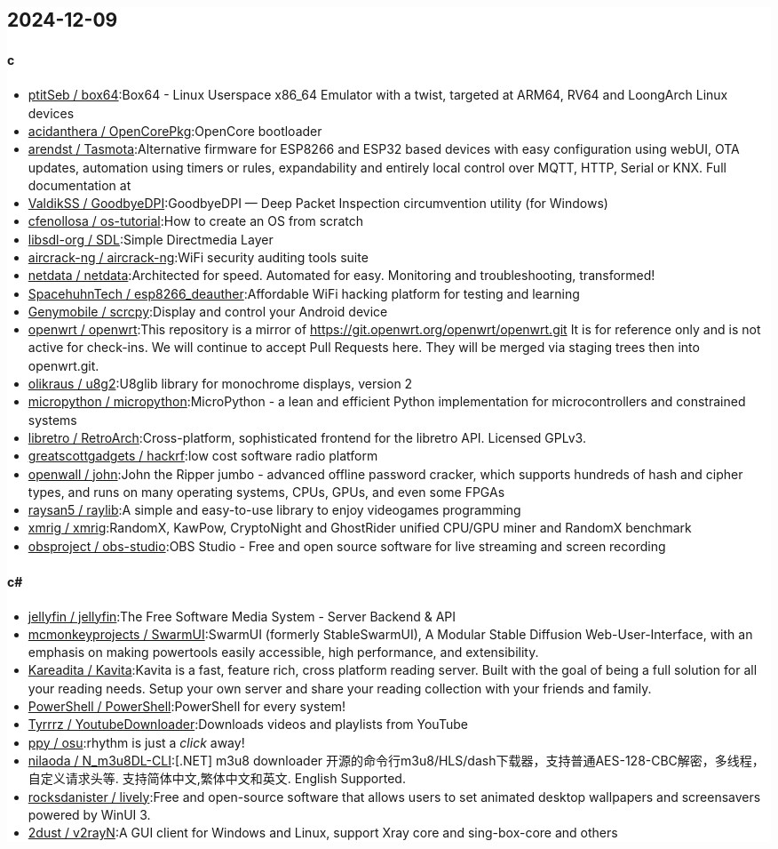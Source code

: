 ## 2024-12-09

#### c
* [ptitSeb / box64](https://github.com/ptitSeb/box64):Box64 - Linux Userspace x86_64 Emulator with a twist, targeted at ARM64, RV64 and LoongArch Linux devices
* [acidanthera / OpenCorePkg](https://github.com/acidanthera/OpenCorePkg):OpenCore bootloader
* [arendst / Tasmota](https://github.com/arendst/Tasmota):Alternative firmware for ESP8266 and ESP32 based devices with easy configuration using webUI, OTA updates, automation using timers or rules, expandability and entirely local control over MQTT, HTTP, Serial or KNX. Full documentation at
* [ValdikSS / GoodbyeDPI](https://github.com/ValdikSS/GoodbyeDPI):GoodbyeDPI — Deep Packet Inspection circumvention utility (for Windows)
* [cfenollosa / os-tutorial](https://github.com/cfenollosa/os-tutorial):How to create an OS from scratch
* [libsdl-org / SDL](https://github.com/libsdl-org/SDL):Simple Directmedia Layer
* [aircrack-ng / aircrack-ng](https://github.com/aircrack-ng/aircrack-ng):WiFi security auditing tools suite
* [netdata / netdata](https://github.com/netdata/netdata):Architected for speed. Automated for easy. Monitoring and troubleshooting, transformed!
* [SpacehuhnTech / esp8266_deauther](https://github.com/SpacehuhnTech/esp8266_deauther):Affordable WiFi hacking platform for testing and learning
* [Genymobile / scrcpy](https://github.com/Genymobile/scrcpy):Display and control your Android device
* [openwrt / openwrt](https://github.com/openwrt/openwrt):This repository is a mirror of https://git.openwrt.org/openwrt/openwrt.git It is for reference only and is not active for check-ins. We will continue to accept Pull Requests here. They will be merged via staging trees then into openwrt.git.
* [olikraus / u8g2](https://github.com/olikraus/u8g2):U8glib library for monochrome displays, version 2
* [micropython / micropython](https://github.com/micropython/micropython):MicroPython - a lean and efficient Python implementation for microcontrollers and constrained systems
* [libretro / RetroArch](https://github.com/libretro/RetroArch):Cross-platform, sophisticated frontend for the libretro API. Licensed GPLv3.
* [greatscottgadgets / hackrf](https://github.com/greatscottgadgets/hackrf):low cost software radio platform
* [openwall / john](https://github.com/openwall/john):John the Ripper jumbo - advanced offline password cracker, which supports hundreds of hash and cipher types, and runs on many operating systems, CPUs, GPUs, and even some FPGAs
* [raysan5 / raylib](https://github.com/raysan5/raylib):A simple and easy-to-use library to enjoy videogames programming
* [xmrig / xmrig](https://github.com/xmrig/xmrig):RandomX, KawPow, CryptoNight and GhostRider unified CPU/GPU miner and RandomX benchmark
* [obsproject / obs-studio](https://github.com/obsproject/obs-studio):OBS Studio - Free and open source software for live streaming and screen recording

#### c#
* [jellyfin / jellyfin](https://github.com/jellyfin/jellyfin):The Free Software Media System - Server Backend & API
* [mcmonkeyprojects / SwarmUI](https://github.com/mcmonkeyprojects/SwarmUI):SwarmUI (formerly StableSwarmUI), A Modular Stable Diffusion Web-User-Interface, with an emphasis on making powertools easily accessible, high performance, and extensibility.
* [Kareadita / Kavita](https://github.com/Kareadita/Kavita):Kavita is a fast, feature rich, cross platform reading server. Built with the goal of being a full solution for all your reading needs. Setup your own server and share your reading collection with your friends and family.
* [PowerShell / PowerShell](https://github.com/PowerShell/PowerShell):PowerShell for every system!
* [Tyrrrz / YoutubeDownloader](https://github.com/Tyrrrz/YoutubeDownloader):Downloads videos and playlists from YouTube
* [ppy / osu](https://github.com/ppy/osu):rhythm is just a *click* away!
* [nilaoda / N_m3u8DL-CLI](https://github.com/nilaoda/N_m3u8DL-CLI):[.NET] m3u8 downloader 开源的命令行m3u8/HLS/dash下载器，支持普通AES-128-CBC解密，多线程，自定义请求头等. 支持简体中文,繁体中文和英文. English Supported.
* [rocksdanister / lively](https://github.com/rocksdanister/lively):Free and open-source software that allows users to set animated desktop wallpapers and screensavers powered by WinUI 3.
* [2dust / v2rayN](https://github.com/2dust/v2rayN):A GUI client for Windows and Linux, support Xray core and sing-box-core and others